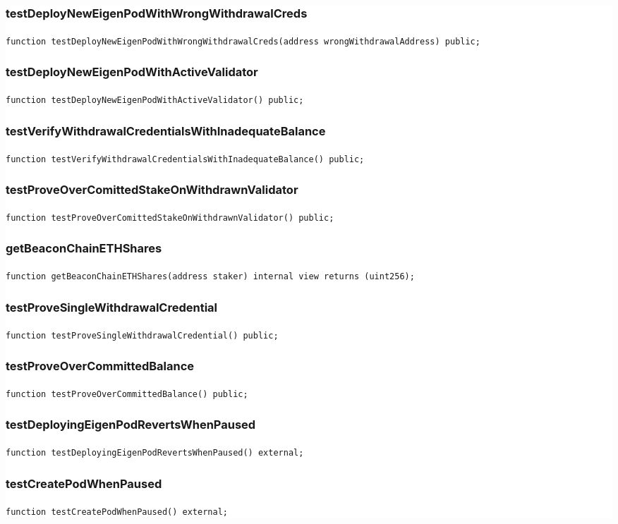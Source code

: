 ### testDeployNewEigenPodWithWrongWithdrawalCreds


```solidity
function testDeployNewEigenPodWithWrongWithdrawalCreds(address wrongWithdrawalAddress) public;
```

### testDeployNewEigenPodWithActiveValidator


```solidity
function testDeployNewEigenPodWithActiveValidator() public;
```

### testVerifyWithdrawalCredentialsWithInadequateBalance


```solidity
function testVerifyWithdrawalCredentialsWithInadequateBalance() public;
```

### testProveOverComittedStakeOnWithdrawnValidator


```solidity
function testProveOverComittedStakeOnWithdrawnValidator() public;
```

### getBeaconChainETHShares


```solidity
function getBeaconChainETHShares(address staker) internal view returns (uint256);
```

### testProveSingleWithdrawalCredential


```solidity
function testProveSingleWithdrawalCredential() public;
```

### testProveOverCommittedBalance


```solidity
function testProveOverCommittedBalance() public;
```

### testDeployingEigenPodRevertsWhenPaused


```solidity
function testDeployingEigenPodRevertsWhenPaused() external;
```

### testCreatePodWhenPaused


```solidity
function testCreatePodWhenPaused() external;
```
